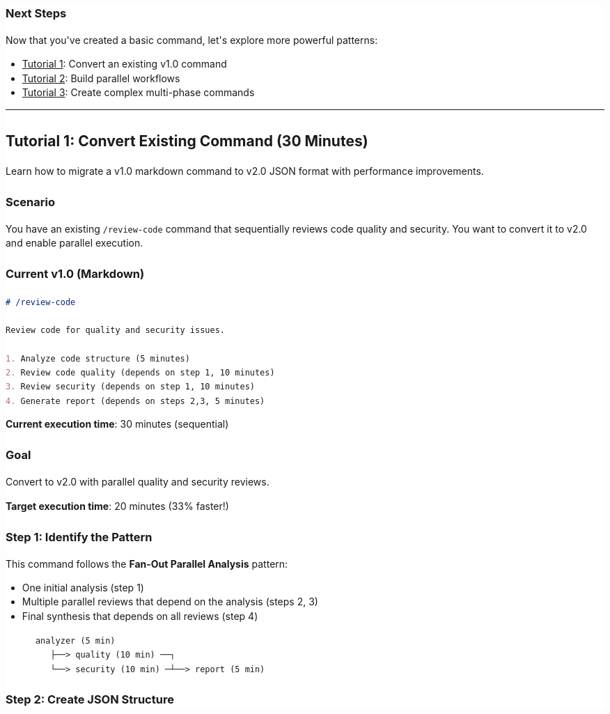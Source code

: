 ### Next Steps

Now that you've created a basic command, let's explore more powerful patterns:
- [Tutorial 1](#tutorial-1-convert-existing-command-30-minutes): Convert an existing v1.0 command
- [Tutorial 2](#tutorial-2-parallel-review-command-45-minutes): Build parallel workflows
- [Tutorial 3](#tutorial-3-hierarchical-decomposition-60-minutes): Create complex multi-phase commands

---

## Tutorial 1: Convert Existing Command (30 Minutes)

Learn how to migrate a v1.0 markdown command to v2.0 JSON format with performance improvements.

### Scenario

You have an existing `/review-code` command that sequentially reviews code quality and security. You want to convert it to v2.0 and enable parallel execution.

### Current v1.0 (Markdown)

```markdown
# /review-code

Review code for quality and security issues.

1. Analyze code structure (5 minutes)
2. Review code quality (depends on step 1, 10 minutes)
3. Review security (depends on step 1, 10 minutes)
4. Generate report (depends on steps 2,3, 5 minutes)
```

**Current execution time**: 30 minutes (sequential)

### Goal

Convert to v2.0 with parallel quality and security reviews.

**Target execution time**: 20 minutes (33% faster!)

### Step 1: Identify the Pattern

This command follows the **Fan-Out Parallel Analysis** pattern:
- One initial analysis (step 1)
- Multiple parallel reviews that depend on the analysis (steps 2, 3)
- Final synthesis that depends on all reviews (step 4)

```
      analyzer (5 min)
         ├──> quality (10 min) ──┐
         └──> security (10 min) ─┴──> report (5 min)
```

### Step 2: Create JSON Structure
